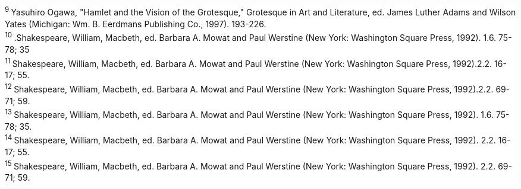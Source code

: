 <dt>
<sup>
9
</sup>
Yasuhiro Ogawa, "Hamlet and the Vision of the Grotesque," Grotesque in Art and Literature, ed. James Luther Adams and Wilson Yates (Michigan: Wm. B. Eerdmans Publishing Co., 1997).  193-226.
<dt>
<sup>
10
</sup>
.Shakespeare, William, Macbeth, ed. Barbara A. Mowat and Paul Werstine (New York: Washington Square Press, 1992). 1.6. 75-78; 35
<dt>
<sup>
11
</sup>
Shakespeare, William, Macbeth, ed. Barbara A. Mowat and Paul Werstine (New York: Washington Square Press, 1992).2.2. 16-17; 55.
<dt>
<sup>
12
</sup>
Shakespeare, William, Macbeth, ed. Barbara A. Mowat and Paul Werstine (New York: Washington Square Press, 1992).2.2. 69-71; 59.
<dt>
<sup>
13
</sup>
Shakespeare, William, Macbeth, ed. Barbara A. Mowat and Paul Werstine (New York: Washington Square Press, 1992). 1.6. 75-78; 35.
<dt>
<sup>
14
</sup>
Shakespeare, William, Macbeth, ed. Barbara A. Mowat and Paul Werstine (New York: Washington Square Press, 1992). 2.2. 16-17; 55.
<dt>
<sup>
15
</sup>
Shakespeare, William, Macbeth, ed. Barbara A. Mowat and Paul Werstine (New York: Washington Square Press, 1992). 2.2. 69-71; 59.
</dt>
</dt>
</dt>
</dt>
</dt>
</dt>
</dt>
</dt>
</dt>
</dt>
</dt>
</dt>
</dt>
</dt>
</dt>
</dl>
</font>
</p>
</body>